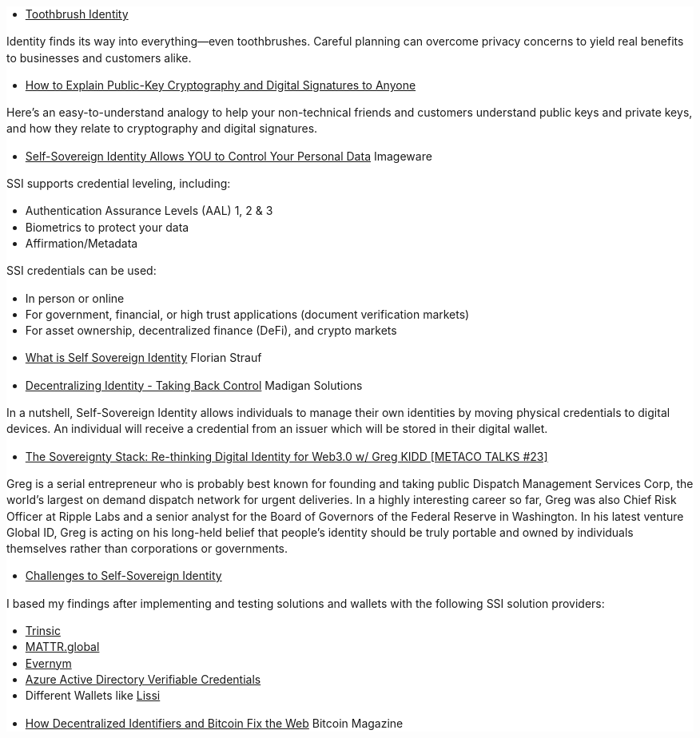 * [Toothbrush Identity](https://www.windley.com/archives/2021/09/toothbrush_identity.shtml)

Identity finds its way into everything—even toothbrushes. Careful planning can overcome privacy concerns to yield real benefits to businesses and customers alike.
* [How to Explain Public-Key Cryptography and Digital Signatures to Anyone](https://auth0.com/blog/how-to-explain-public-key-cryptography-digital-signatures-to-anyone/)

Here’s an easy-to-understand analogy to help your non-technical friends and customers understand public keys and private keys, and how they relate to cryptography and digital signatures.

* [Self-Sovereign Identity Allows YOU to Control Your Personal Data](https://imageware.io/solutions/future-of-identity/) Imageware

SSI supports credential leveling, including:

- Authentication Assurance Levels (AAL) 1, 2 & 3
- Biometrics to protect your data
- Affirmation/Metadata

SSI credentials can be used:

- In person or online
- For government, financial, or high trust applications (document verification markets)
- For asset ownership, decentralized finance (DeFi), and crypto markets

* [What is Self Sovereign Identity](https://medium.com/coinmonks/what-is-self-sovereign-identity-a8087b2bf0ea) Florian Strauf

* [Decentralizing Identity - Taking Back Control](https://www.madigansolutions.com/blog/decentralizing-identity-taking-back-control/) Madigan Solutions

In a nutshell, Self-Sovereign Identity allows individuals to manage their own identities by moving physical credentials to digital devices. An individual will receive a credential from an issuer which will be stored in their digital wallet.

* [The Sovereignty Stack: Re-thinking Digital Identity for Web3.0 w/ Greg KIDD [METACO TALKS #23]](https://www.youtube.com/watch?v%3DCyGggZ2pT1I)

Greg is a serial entrepreneur who is probably best known for founding and taking public Dispatch Management Services Corp, the world’s largest on demand dispatch network for urgent deliveries. In a highly interesting career so far, Greg was also Chief Risk Officer at Ripple Labs and a senior analyst for the Board of Governors of the Federal Reserve in Washington. In his latest venture Global ID, Greg is acting on his long-held belief that people’s identity should be truly portable and owned by individuals themselves rather than corporations or governments.
* [Challenges to Self-Sovereign Identity](https://damienbod.com/2021/10/11/challenges-to-self-sovereign-identity/)

I based my findings after implementing and testing solutions and wallets with the following SSI solution providers:

- [Trinsic](https://trinsic.id/)
- [MATTR.global](https://mattr.global/)
- [Evernym](https://www.evernym.com/)
- [Azure Active Directory Verifiable Credentials](https://docs.microsoft.com/en-us/azure/active-directory/verifiable-credentials/)
- Different Wallets like [Lissi](https://lissi.id/)
* [How Decentralized Identifiers and Bitcoin Fix the Web](https://bitcoinmagazine.com/technical/dids-built-on-bitcoin-fix-the-web) Bitcoin Magazine

